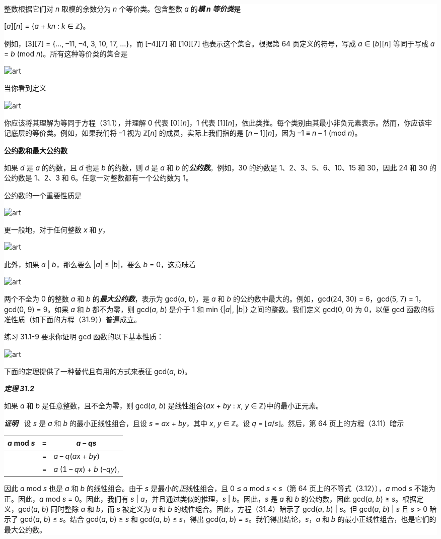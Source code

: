 整数根据它们对 *n* 取模的余数分为 *n* 个等价类。包含整数 *a* 的***模 n 等价类***是

[*a*][*n*] = {*a* + *kn* : *k* ∈ ℤ}。

例如，[3][7] = {…, –11, –4, 3, 10, 17, …}，而 [–4][7] 和 [10][7] 也表示这个集合。根据第 64 页定义的符号，写成 *a* ∈ [*b*][*n*] 等同于写成 *a* = *b* (mod *n*)。所有这种等价类的集合是

![art](images/Art_P1131.jpg)

当你看到定义

![art](images/Art_P1132.jpg)

你应该将其理解为等同于方程（31.1），并理解 0 代表 [0][*n*]，1 代表 [1][*n*]，依此类推。每个类别由其最小非负元素表示。然而，你应该牢记底层的等价类。例如，如果我们将 –1 视为 ℤ[*n*] 的成员，实际上我们指的是 [*n* – 1][*n*]，因为 –1 ≡ *n* – 1 (mod *n*)。

**公约数和最大公约数**

如果 *d* 是 *a* 的约数，且 *d* 也是 *b* 的约数，则 *d* 是 *a* 和 *b* 的***公约数***。例如，30 的约数是 1、2、3、5、6、10、15 和 30，因此 24 和 30 的公约数是 1、2、3 和 6。任意一对整数都有一个公约数为 1。

公约数的一个重要性质是

![art](images/Art_P1133.jpg)

更一般地，对于任何整数 *x* 和 *y*，

![art](images/Art_P1134.jpg)

此外，如果 *a* | *b*，那么要么 |*a*| ≤ |*b*|，要么 *b* = 0，这意味着

![art](images/Art_P1135.jpg)

两个不全为 0 的整数 *a* 和 *b* 的***最大公约数***，表示为 gcd(*a*, *b*)，是 *a* 和 *b* 的公约数中最大的。例如，gcd(24, 30) = 6，gcd(5, 7) = 1，gcd(0, 9) = 9。如果 *a* 和 *b* 都不为零，则 gcd(*a*, *b*) 是介于 1 和 min {|*a*|, |*b*|} 之间的整数。我们定义 gcd(0, 0) 为 0，以便 gcd 函数的标准性质（如下面的方程（31.9））普遍成立。

练习 31.1-9 要求你证明 gcd 函数的以下基本性质：

![art](images/Art_P1136.jpg)

下面的定理提供了一种替代且有用的方式来表征 gcd(*a*, *b*)。

***定理 31.2***

如果 *a* 和 *b* 是任意整数，且不全为零，则 gcd(*a*, *b*) 是线性组合{*ax* + *by* : *x*, *y* ∈ ℤ}中的最小正元素。

***证明***   设 *s* 是 *a* 和 *b* 的最小正线性组合，且设 *s* = *ax* + *by*，其中 *x*, *y* ∈ ℤ。设 *q* = ⌊*a*/*s*⌋。然后，第 64 页上的方程（3.11）暗示

| *a* mod *s* | = | *a* – *qs* |
| --- | --- | --- |
|  | = | *a* – *q*(*ax* + *by*) |
|  | = | *a* (1 – *qx*) + *b* (–*qy*), |

因此 *a* mod *s* 也是 *a* 和 *b* 的线性组合。由于 *s* 是最小的*正*线性组合，且 0 ≤ *a* mod *s* < *s*（第 64 页上的不等式（3.12）），*a* mod *s* 不能为正。因此，*a* mod *s* = 0。因此，我们有 *s* | *a*，并且通过类似的推理，*s* | *b*。因此，*s* 是 *a* 和 *b* 的公约数，因此 gcd(*a*, *b*) ≥ *s*。根据定义，gcd(*a*, *b*) 同时整除 *a* 和 *b*，而 *s* 被定义为 *a* 和 *b* 的线性组合。因此，方程（31.4）暗示了 gcd(*a*, *b*) | *s*。但 gcd(*a*, *b*) | *s* 且 *s* > 0 暗示了 gcd(*a*, *b*) ≤ *s*。结合 gcd(*a*, *b*) ≥ *s* 和 gcd(*a*, *b*) ≤ *s*，得出 gcd(*a*, *b*) = *s*。我们得出结论，*s*，*a* 和 *b* 的最小正线性组合，也是它们的最大公约数。

